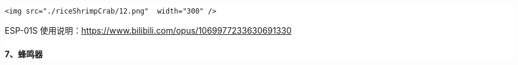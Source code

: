     <img src="./riceShrimpCrab/12.png"  width="300" />
</div>

ESP-01S  使用说明：https://www.bilibili.com/opus/1069977233630691330



#### 7、蜂鸣器
